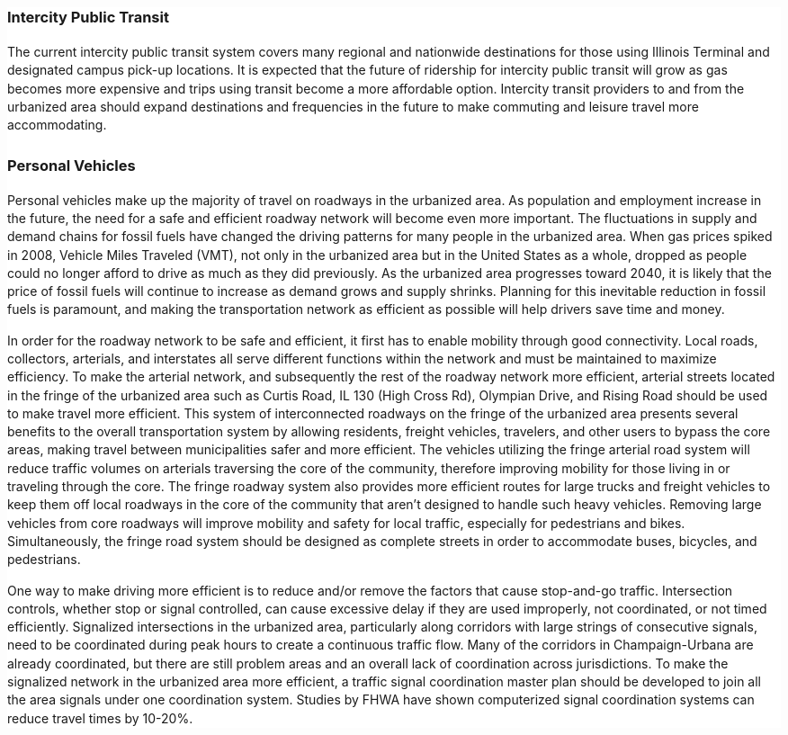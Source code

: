### Intercity Public Transit

The current intercity public transit system covers many regional and nationwide
destinations for those using Illinois Terminal and designated campus pick-up
locations. It is expected that the future of ridership for intercity public
transit will grow as gas becomes more expensive and trips using transit become a
more affordable option. Intercity transit providers to and from the urbanized
area should expand destinations and frequencies in the future to make commuting
and leisure travel more accommodating.

### Personal Vehicles

Personal vehicles make up the majority of travel on roadways in the urbanized
area. As population and employment increase in the future, the need for a safe
and efficient roadway network will become even more important. The fluctuations
in supply and demand chains for fossil fuels have changed the driving patterns
for many people in the urbanized area. When gas prices spiked in 2008, Vehicle
Miles Traveled (VMT), not only in the urbanized area but in the United States as
a whole, dropped as people could no longer afford to drive as much as they did
previously. As the urbanized area progresses toward 2040, it is likely that the
price of fossil fuels will continue to increase as demand grows and supply
shrinks. Planning for this inevitable reduction in fossil fuels is paramount,
and making the transportation network as efficient as possible will help drivers
save time and money.

In order for the roadway network to be safe and efficient, it first has to
enable mobility through good connectivity. Local roads, collectors, arterials,
and interstates all serve different functions within the network and must be
maintained to maximize efficiency. To make the arterial network, and
subsequently the rest of the roadway network more efficient, arterial streets
located in the fringe of the urbanized area such as Curtis Road, IL 130 (High
Cross Rd), Olympian Drive, and Rising Road should be used to make travel more
efficient. This system of interconnected roadways on the fringe of the urbanized
area presents several benefits to the overall transportation system by allowing
residents, freight vehicles, travelers, and other users to bypass the core
areas, making travel between municipalities safer and more efficient. The
vehicles utilizing the fringe arterial road system will reduce traffic volumes
on arterials traversing the core of the community, therefore improving mobility
for those living in or traveling through the core. The fringe roadway system
also provides more efficient routes for large trucks and freight vehicles to
keep them off local roadways in the core of the community that aren’t designed
to handle such heavy vehicles. Removing large vehicles from core roadways will
improve mobility and safety for local traffic, especially for pedestrians and
bikes. Simultaneously, the fringe road system should be designed as complete
streets in order to accommodate buses, bicycles, and pedestrians.

One way to make driving more efficient is to reduce and/or remove the factors
that cause stop-and-go traffic. Intersection controls, whether stop or signal
controlled, can cause excessive delay if they are used improperly, not
coordinated, or not timed efficiently. Signalized intersections in the urbanized
area, particularly along corridors with large strings of consecutive signals,
need to be coordinated during peak hours to create a continuous traffic flow.
Many of the corridors in Champaign-Urbana are already coordinated, but there are
still problem areas and an overall lack of coordination across jurisdictions. To
make the signalized network in the urbanized area more efficient, a traffic
signal coordination master plan should be developed to join all the area signals
under one coordination system. Studies by FHWA have shown computerized signal
coordination systems can reduce travel times by 10-20%.
